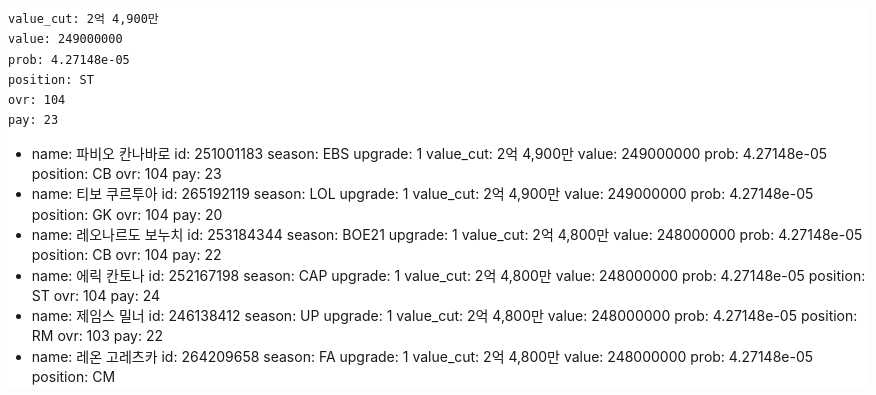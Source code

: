     value_cut: 2억 4,900만
    value: 249000000
    prob: 4.27148e-05
    position: ST
    ovr: 104
    pay: 23
  - name: 파비오 칸나바로
    id: 251001183
    season: EBS
    upgrade: 1
    value_cut: 2억 4,900만
    value: 249000000
    prob: 4.27148e-05
    position: CB
    ovr: 104
    pay: 23
  - name: 티보 쿠르투아
    id: 265192119
    season: LOL
    upgrade: 1
    value_cut: 2억 4,900만
    value: 249000000
    prob: 4.27148e-05
    position: GK
    ovr: 104
    pay: 20
  - name: 레오나르도 보누치
    id: 253184344
    season: BOE21
    upgrade: 1
    value_cut: 2억 4,800만
    value: 248000000
    prob: 4.27148e-05
    position: CB
    ovr: 104
    pay: 22
  - name: 에릭 칸토나
    id: 252167198
    season: CAP
    upgrade: 1
    value_cut: 2억 4,800만
    value: 248000000
    prob: 4.27148e-05
    position: ST
    ovr: 104
    pay: 24
  - name: 제임스 밀너
    id: 246138412
    season: UP
    upgrade: 1
    value_cut: 2억 4,800만
    value: 248000000
    prob: 4.27148e-05
    position: RM
    ovr: 103
    pay: 22
  - name: 레온 고레츠카
    id: 264209658
    season: FA
    upgrade: 1
    value_cut: 2억 4,800만
    value: 248000000
    prob: 4.27148e-05
    position: CM
